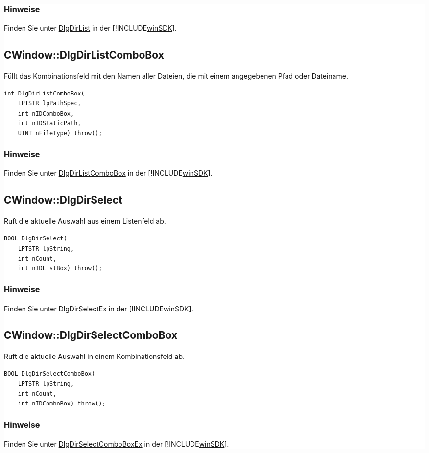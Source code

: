 ### <a name="remarks"></a>Hinweise  
 Finden Sie unter [DlgDirList](http://msdn.microsoft.com/library/windows/desktop/bb761366) in der [!INCLUDE[winSDK](../../atl/includes/winsdk_md.md)].  
  
##  <a name="a-namedlgdirlistcomboboxa--cwindowdlgdirlistcombobox"></a><a name="dlgdirlistcombobox"></a>CWindow::DlgDirListComboBox  
 Füllt das Kombinationsfeld mit den Namen aller Dateien, die mit einem angegebenen Pfad oder Dateiname.  
  
```
int DlgDirListComboBox(  
    LPTSTR lpPathSpec,
    int nIDComboBox,
    int nIDStaticPath,
    UINT nFileType) throw();
```  
  
### <a name="remarks"></a>Hinweise  
 Finden Sie unter [DlgDirListComboBox](http://msdn.microsoft.com/library/windows/desktop/bb775935) in der [!INCLUDE[winSDK](../../atl/includes/winsdk_md.md)].  
  
##  <a name="a-namedlgdirselecta--cwindowdlgdirselect"></a><a name="dlgdirselect"></a>CWindow::DlgDirSelect  
 Ruft die aktuelle Auswahl aus einem Listenfeld ab.  
  
```
BOOL DlgDirSelect(  
    LPTSTR lpString,
    int nCount,
    int nIDListBox) throw();
```  
  
### <a name="remarks"></a>Hinweise  
 Finden Sie unter [DlgDirSelectEx](http://msdn.microsoft.com/library/windows/desktop/bb761368) in der [!INCLUDE[winSDK](../../atl/includes/winsdk_md.md)].  
  
##  <a name="a-namedlgdirselectcomboboxa--cwindowdlgdirselectcombobox"></a><a name="dlgdirselectcombobox"></a>CWindow::DlgDirSelectComboBox  
 Ruft die aktuelle Auswahl in einem Kombinationsfeld ab.  
  
```
BOOL DlgDirSelectComboBox(  
    LPTSTR lpString,
    int nCount,
    int nIDComboBox) throw();
```  
  
### <a name="remarks"></a>Hinweise  
 Finden Sie unter [DlgDirSelectComboBoxEx](http://msdn.microsoft.com/library/windows/desktop/bb775937) in der [!INCLUDE[winSDK](../../atl/includes/winsdk_md.md)].  
  